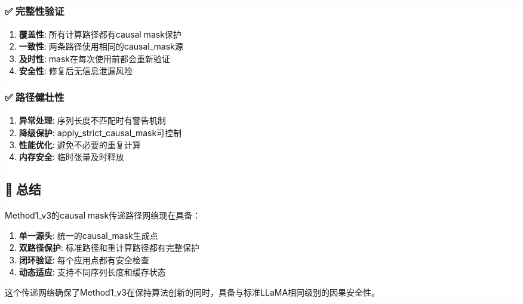 ### ✅ **完整性验证**
1. **覆盖性**: 所有计算路径都有causal mask保护
2. **一致性**: 两条路径使用相同的causal_mask源
3. **及时性**: mask在每次使用前都会重新验证
4. **安全性**: 修复后无信息泄漏风险

### ✅ **路径健壮性**
1. **异常处理**: 序列长度不匹配时有警告机制
2. **降级保护**: apply_strict_causal_mask可控制
3. **性能优化**: 避免不必要的重复计算
4. **内存安全**: 临时张量及时释放

## 🎯 总结

Method1_v3的causal mask传递路径网络现在具备：

1. **单一源头**: 统一的causal_mask生成点
2. **双路径保护**: 标准路径和重计算路径都有完整保护
3. **闭环验证**: 每个应用点都有安全检查
4. **动态适应**: 支持不同序列长度和缓存状态

这个传递网络确保了Method1_v3在保持算法创新的同时，具备与标准LLaMA相同级别的因果安全性。
